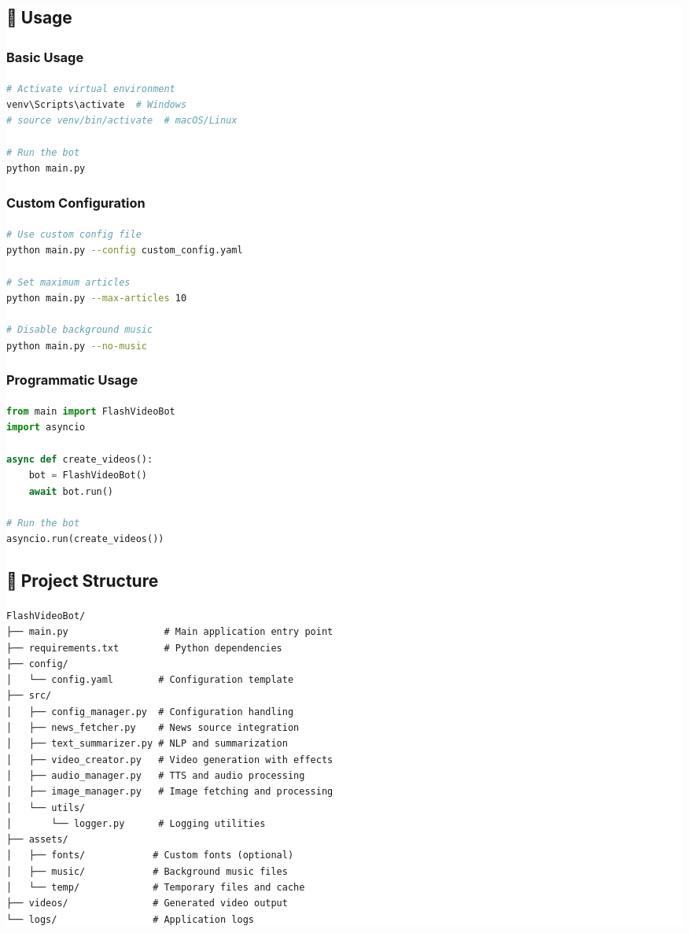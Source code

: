 ## 🚀 Usage

### Basic Usage
```bash
# Activate virtual environment
venv\Scripts\activate  # Windows
# source venv/bin/activate  # macOS/Linux

# Run the bot
python main.py
```

### Custom Configuration
```bash
# Use custom config file
python main.py --config custom_config.yaml

# Set maximum articles
python main.py --max-articles 10

# Disable background music
python main.py --no-music
```

### Programmatic Usage
```python
from main import FlashVideoBot
import asyncio

async def create_videos():
    bot = FlashVideoBot()
    await bot.run()

# Run the bot
asyncio.run(create_videos())
```

## 📁 Project Structure

```
FlashVideoBot/
├── main.py                 # Main application entry point
├── requirements.txt        # Python dependencies
├── config/
│   └── config.yaml        # Configuration template
├── src/
│   ├── config_manager.py  # Configuration handling
│   ├── news_fetcher.py    # News source integration
│   ├── text_summarizer.py # NLP and summarization
│   ├── video_creator.py   # Video generation with effects
│   ├── audio_manager.py   # TTS and audio processing
│   ├── image_manager.py   # Image fetching and processing
│   └── utils/
│       └── logger.py      # Logging utilities
├── assets/
│   ├── fonts/            # Custom fonts (optional)
│   ├── music/            # Background music files
│   └── temp/             # Temporary files and cache
├── videos/               # Generated video output
└── logs/                 # Application logs
```
